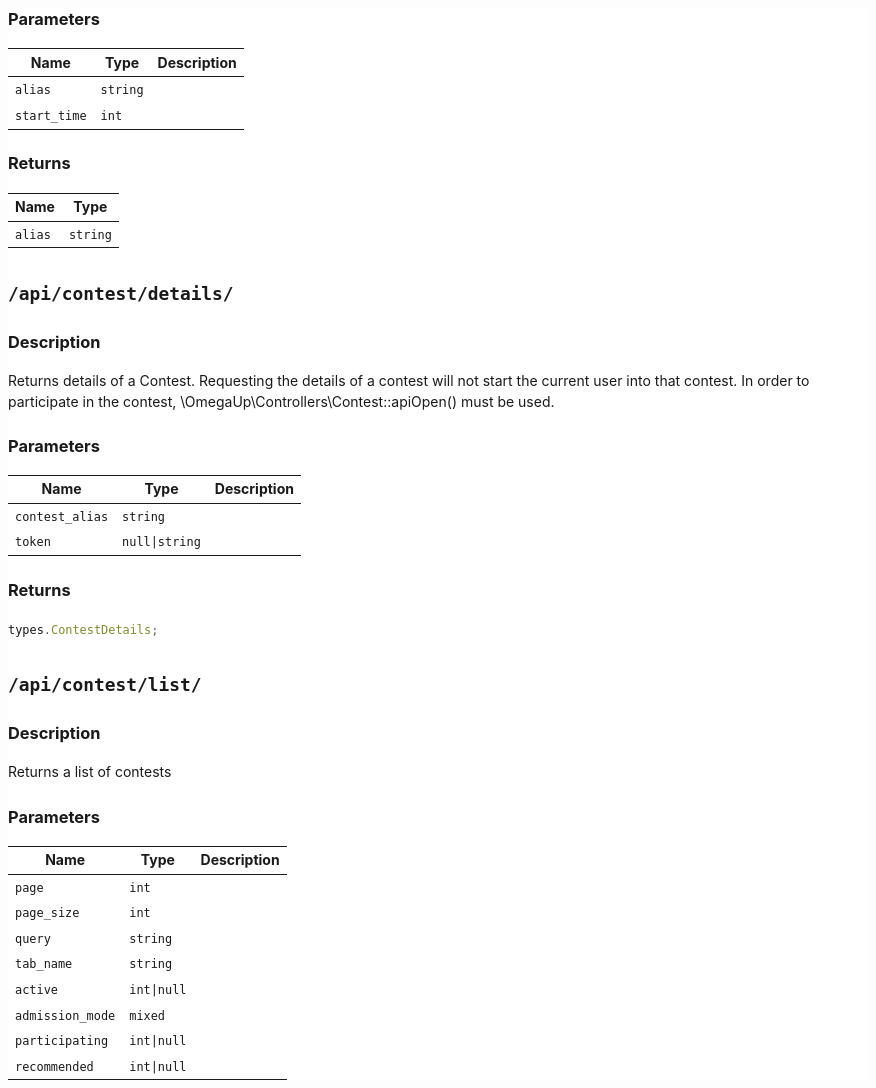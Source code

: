 ### Parameters

| Name         | Type     | Description |
| ------------ | -------- | ----------- |
| `alias`      | `string` |             |
| `start_time` | `int`    |             |

### Returns

| Name    | Type     |
| ------- | -------- |
| `alias` | `string` |

## `/api/contest/details/`

### Description

Returns details of a Contest. Requesting the details of a contest will
not start the current user into that contest. In order to participate
in the contest, \OmegaUp\Controllers\Contest::apiOpen() must be used.

### Parameters

| Name            | Type           | Description |
| --------------- | -------------- | ----------- |
| `contest_alias` | `string`       |             |
| `token`         | `null\|string` |             |

### Returns

```typescript
types.ContestDetails;
```

## `/api/contest/list/`

### Description

Returns a list of contests

### Parameters

| Name             | Type        | Description |
| ---------------- | ----------- | ----------- |
| `page`           | `int`       |             |
| `page_size`      | `int`       |             |
| `query`          | `string`    |             |
| `tab_name`       | `string`    |             |
| `active`         | `int\|null` |             |
| `admission_mode` | `mixed`     |             |
| `participating`  | `int\|null` |             |
| `recommended`    | `int\|null` |             |
